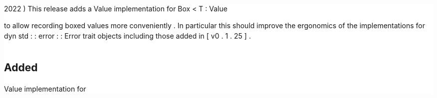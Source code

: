 2022
)
This
release
adds
a
Value
implementation
for
Box
<
T
:
Value
>
to
allow
recording
boxed
values
more
conveniently
.
In
particular
this
should
improve
the
ergonomics
of
the
implementations
for
dyn
std
:
:
error
:
:
Error
trait
objects
including
those
added
in
[
v0
.
1
.
25
]
.
#
#
#
Added
-
Value
implementation
for